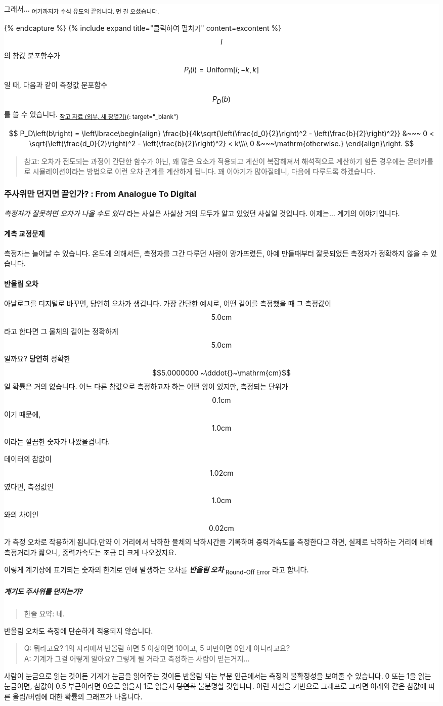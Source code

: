 그래서... <sub>여기까지가 수식 유도의 끝입니다. 먼 길 오셨습니다.</sub>

{% endcapture %}
{% include expand title="클릭하여 펼치기" content=excontent %}
<br>
$$l$$의 참값 분포함수가 $$ P_l\left(l\right) = \mathrm{Uniform}\left[ l; -k,k\right] $$일 때, 다음과 같이 측정값 분포함수 $$P_D\left(b\right)$$를 쓸 수 있습니다. <sub>[참고 자료 (외부, 새 창열기)](https://blog.daum.net/gongdjn/58){: target="_blank"}</sub>

$$
P_D\left(b\right) =
\left\lbrace\begin{align}
\frac{b}{4k\sqrt{\left(\frac{d_0}{2}\right)^2 - \left(\frac{b}{2}\right)^2}} &~~~ 0 < \sqrt{\left(\frac{d_0}{2}\right)^2 - \left(\frac{b}{2}\right)^2} < k\\\\
0 &~~~\mathrm{otherwise.}
\end{align}\right.
$$

> 참고: 오차가 전도되는 과정이 간단한 함수가 아닌, 꽤 많은 요소가 적용되고 계산이 복잡해져서 해석적으로 계산하기 힘든 경우에는 몬테카를로 시뮬레이션이라는 방법으로 이런 오차 관계를 계산하게 됩니다. 꽤 이야기가 많아질테니, 다음에 다루도록 하겠습니다.



### 주사위만 던지면 끝인가? : From Analogue To Digital

*측정자가 잘못하면 오차가 나올 수도 있다* 라는 사실은 사실상 거의 모두가 알고 있었던 사실일 것입니다. 이제는... 계기의 이야기입니다.

#### 계측 교정문제

측정자는 늘어날 수 있습니다. 온도에 의해서든, 측정자를 그간 다루던 사람이 망가뜨렸든, 아예 만들때부터 잘못되었든 측정자가 정확하지 않을 수 있습니다.

#### 반올림 오차

아날로그를 디지털로 바꾸면, 당연히 오차가 생깁니다. 가장 간단한 예시로, 어떤 길이를 측정했을 때 그 측정값이 $$5.0\mathrm{cm}$$ 라고 한다면 그 물체의 길이는 정확하게 $$5.0\mathrm{cm}$$ 일까요? **당연히** 정확한 $$5.0000000 ~\dddot{}~\mathrm{cm}$$ 일 확률은 거의 없습니다. 어느 다른 참값으로 측정하고자 하는 어떤 양이 있지만, 측정되는 단위가 $$0.1\mathrm{cm}$$ 이기 때문에, $$1.0\mathrm{cm}$$ 이라는 깔끔한 숫자가 나왔을겁니다.

데이터의 참값이 $$1.02\mathrm{cm}$$ 였다면, 측정값인 $$1.0\mathrm{cm}$$ 와의 차이인 $$0.02\mathrm{cm}$$ 가 측정 오차로 작용하게 됩니다.만약 이 거리에서 낙하한 물체의 낙하시간을 기록하여 중력가속도를 측정한다고 하면, 실제로 낙하하는 거리에 비해 측정거리가 짧으니, 중력가속도는 조금 더 크게 나오겠지요.

이렇게 계기상에 표기되는 숫자의 한계로 인해 발생하는 오차를 ***반올림 오차*** <sub>Round-Off Error</sub> 라고 합니다.

##### 계기도 주사위를 던지는가?

> 한줄 요약: 네.

반올림 오차도 측정에 단순하게 적용되지 않습니다.

> Q: 뭐라고요? 1의 자리에서 반올림 하면 5 이상이면 10이고, 5 미만이면 0인게 아니라고요?  
> A: 기계가 그걸 어떻게 알아요? 그렇게 될 거라고 측정하는 사람이 믿는거지...

사람이 눈금으로 읽는 것이든 기계가 눈금을 읽어주는 것이든 반올림 되는 부분 인근에서는 측정의 불확정성을 보여줄 수 있습니다. 0 또는 1을 읽는 눈금이면, 참값이 0.5 부근이라면 0으로 읽을지 1로 읽을지  ~~당연히~~ 불분명할 것입니다. 이런 사실을 기반으로 그래프로 그리면 아래와 같은 참값에 따른 올림/버림에 대한 확률의 그래프가 나옵니다.
